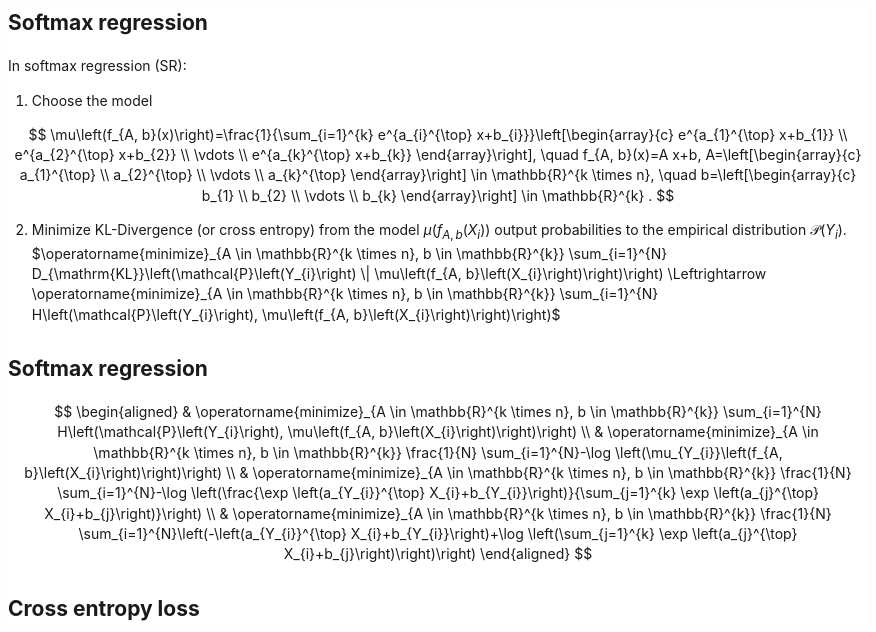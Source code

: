 
## Softmax regression

In softmax regression (SR):

1. Choose the model

$$
\mu\left(f_{A, b}(x)\right)=\frac{1}{\sum_{i=1}^{k} e^{a_{i}^{\top} x+b_{i}}}\left[\begin{array}{c}
e^{a_{1}^{\top} x+b_{1}} \\
e^{a_{2}^{\top} x+b_{2}} \\
\vdots \\
e^{a_{k}^{\top} x+b_{k}}
\end{array}\right], \quad f_{A, b}(x)=A x+b, A=\left[\begin{array}{c}
a_{1}^{\top} \\
a_{2}^{\top} \\
\vdots \\
a_{k}^{\top}
\end{array}\right] \in \mathbb{R}^{k \times n}, \quad b=\left[\begin{array}{c}
b_{1} \\
b_{2} \\
\vdots \\
b_{k}
\end{array}\right] \in \mathbb{R}^{k} .
$$

2. Minimize KL-Divergence (or cross entropy) from the model $\mu\left(f_{A, b}\left(X_{i}\right)\right)$ output probabilities to the empirical distribution $\mathcal{P}\left(Y_{i}\right)$.
$\operatorname{minimize}_{A \in \mathbb{R}^{k \times n}, b \in \mathbb{R}^{k}} \sum_{i=1}^{N} D_{\mathrm{KL}}\left(\mathcal{P}\left(Y_{i}\right) \| \mu\left(f_{A, b}\left(X_{i}\right)\right)\right) \Leftrightarrow \operatorname{minimize}_{A \in \mathbb{R}^{k \times n}, b \in \mathbb{R}^{k}} \sum_{i=1}^{N} H\left(\mathcal{P}\left(Y_{i}\right), \mu\left(f_{A, b}\left(X_{i}\right)\right)\right)$

## Softmax regression

$$
\begin{aligned}
& \operatorname{minimize}_{A \in \mathbb{R}^{k \times n}, b \in \mathbb{R}^{k}} \sum_{i=1}^{N} H\left(\mathcal{P}\left(Y_{i}\right), \mu\left(f_{A, b}\left(X_{i}\right)\right)\right) \\
& \operatorname{minimize}_{A \in \mathbb{R}^{k \times n}, b \in \mathbb{R}^{k}} \frac{1}{N} \sum_{i=1}^{N}-\log \left(\mu_{Y_{i}}\left(f_{A, b}\left(X_{i}\right)\right)\right) \\
& \operatorname{minimize}_{A \in \mathbb{R}^{k \times n}, b \in \mathbb{R}^{k}} \frac{1}{N} \sum_{i=1}^{N}-\log \left(\frac{\exp \left(a_{Y_{i}}^{\top} X_{i}+b_{Y_{i}}\right)}{\sum_{j=1}^{k} \exp \left(a_{j}^{\top} X_{i}+b_{j}\right)}\right) \\
& \operatorname{minimize}_{A \in \mathbb{R}^{k \times n}, b \in \mathbb{R}^{k}} \frac{1}{N} \sum_{i=1}^{N}\left(-\left(a_{Y_{i}}^{\top} X_{i}+b_{Y_{i}}\right)+\log \left(\sum_{j=1}^{k} \exp \left(a_{j}^{\top} X_{i}+b_{j}\right)\right)\right)
\end{aligned}
$$

## Cross entropy loss
